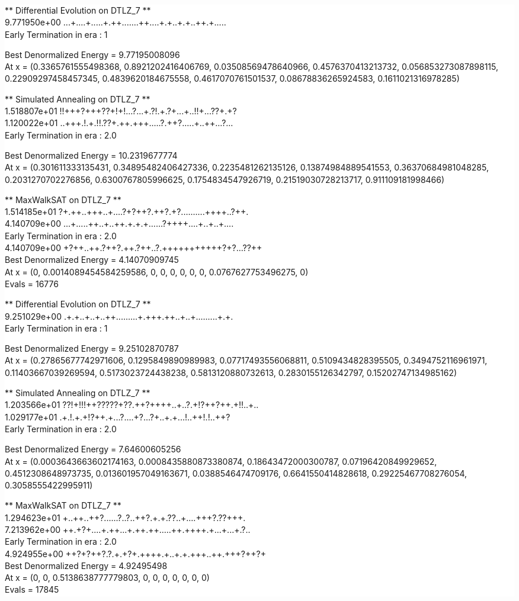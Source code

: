   
  
** Differential Evolution  on  DTLZ_7 **  
9.771950e+00 ...+....+.....+.++.......++....+.+..+.+..++.+.....   
Early Termination in era :  1  
  
Best Denormalized Energy =  9.77195008096  
At x =  (0.3365761555498368, 0.8921202416406769, 0.03508569478640966, 0.4576370413213732, 0.056853273087898115, 0.22909297458457345, 0.4839620184675558, 0.4617070761501537, 0.08678836265924583, 0.1611021316978285)  
  
  
  
** Simulated Annealing  on  DTLZ_7 **  
1.518807e+01 !!+++?+++??+!+!...?...+.?!.+.?+...+..!!+...??+.+?  
1.120022e+01 ..+++.!.+.!!.??+.++.+++.....?.++?.....+..++...?...  
Early Termination in era :  2.0  
  
Best Denormalized Energy =  10.2319677774  
At x =  (0.301611333135431, 0.34895482406427336, 0.2235481262135126, 0.13874984889541553, 0.36370684981048285, 0.2031270702276856, 0.6300767805996625, 0.1754834547926719, 0.21519030728213717, 0.911109181998466)  
  
  
  
** MaxWalkSAT  on  DTLZ_7 **  
1.514185e+01 ?+.++..+++..+....?+?++?.++?.+?..........++++..?++.  
4.140709e+00 ...+.....++..+..++.+.+.+......?++++....+..+..+....  
Early Termination in era :  2.0  
4.140709e+00 +?++..++.?++?.++.?++..?.+++++++++++?+?...??++  
Best Denormalized Energy =  4.14070909745  
At x =  (0, 0.0014089454584259586, 0, 0, 0, 0, 0, 0, 0.0767627753496275, 0)  
Evals =  16776  
  
  
  
** Differential Evolution  on  DTLZ_7 **  
9.251029e+00 .+.+..+..+..++.........+.+++.++..+..+.........+.+.   
Early Termination in era :  1  
  
Best Denormalized Energy =  9.25102870787  
At x =  (0.27865677742971606, 0.1295849890989983, 0.07717493556068811, 0.5109434828395505, 0.3494752116961971, 0.11403667039269594, 0.5173023724438238, 0.5813120880732613, 0.2830155126342797, 0.15202747134985162)  
  
  
  
** Simulated Annealing  on  DTLZ_7 **  
1.203566e+01 ??!+!!!++?????+??.++?++++..+..?.+!?++?++.+!!..+..  
1.029177e+01 .+.!.+.+!?++.+...?....+?...?+..+.+...!..++!.!..++?  
Early Termination in era :  2.0  
  
Best Denormalized Energy =  7.64600605256  
At x =  (0.0003643663602174163, 0.0008435880873380874, 0.18643472000300787, 0.07196420849929652, 0.4512308648973735, 0.013601957049163671, 0.0388546474709176, 0.6641550414828618, 0.29225467708276054, 0.3058555422995911)  
  
  
  
** MaxWalkSAT  on  DTLZ_7 **  
1.294623e+01 +..++..++?......?..?..++?.+.+.??..+....+++?.??+++.  
7.213962e+00 ++.+?+....+.++...+.++.++.....++.++++.+...+...+.?..  
Early Termination in era :  2.0  
4.924955e+00 ++?+?++?.?.+.+?+.++++.+..+.+.+++..++.+++?++?+  
Best Denormalized Energy =  4.92495498  
At x =  (0, 0, 0.5138638777779803, 0, 0, 0, 0, 0, 0, 0)  
Evals =  17845  
  